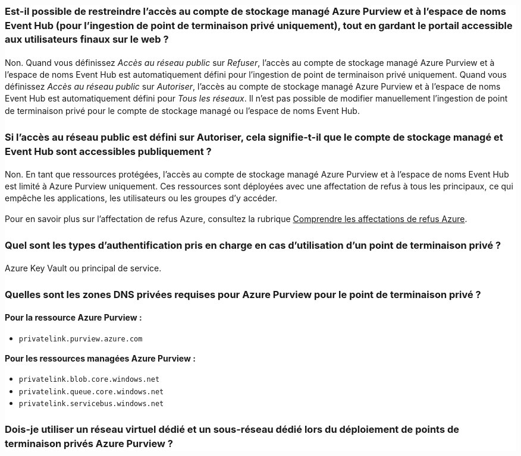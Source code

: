 ### <a name="is-it-possible-to-restrict-access-to-azure-purview-managed-storage-account-and-event-hub-namespace-for-private-endpoint-ingestion-only-but-keep-portal-access-enabled-for-end-users-across-the-web"></a>Est-il possible de restreindre l’accès au compte de stockage managé Azure Purview et à l’espace de noms Event Hub (pour l’ingestion de point de terminaison privé uniquement), tout en gardant le portail accessible aux utilisateurs finaux sur le web ?

Non. Quand vous définissez _Accès au réseau public_ sur _Refuser_, l’accès au compte de stockage managé Azure Purview et à l’espace de noms Event Hub est automatiquement défini pour l’ingestion de point de terminaison privé uniquement. Quand vous définissez _Accès au réseau public_ sur _Autoriser_, l’accès au compte de stockage managé Azure Purview et à l’espace de noms Event Hub est automatiquement défini pour _Tous les réseaux_. Il n’est pas possible de modifier manuellement l’ingestion de point de terminaison privé pour le compte de stockage managé ou l’espace de noms Event Hub.
    
### <a name="if-public-network-access-is-set-to-allow-does-it-mean-the-managed-storage-account-and-event-hub-can-be-publicly-accessible"></a>Si l’accès au réseau public est défini sur Autoriser, cela signifie-t-il que le compte de stockage managé et Event Hub sont accessibles publiquement ?

Non. En tant que ressources protégées, l’accès au compte de stockage managé Azure Purview et à l’espace de noms Event Hub est limité à Azure Purview uniquement. Ces ressources sont déployées avec une affectation de refus à tous les principaux, ce qui empêche les applications, les utilisateurs ou les groupes d’y accéder.

Pour en savoir plus sur l’affectation de refus Azure, consultez la rubrique [Comprendre les affectations de refus Azure](../role-based-access-control/deny-assignments.md).
    
### <a name="what-are-the-supported-authentication-type-when-using-private-endpoint"></a>Quel sont les types d’authentification pris en charge en cas d’utilisation d’un point de terminaison privé ?

Azure Key Vault ou principal de service.
  
### <a name="what-are-private-dns-zones-required-for-azure-purview-for-private-endpoint"></a>Quelles sont les zones DNS privées requises pour Azure Purview pour le point de terminaison privé ?

**Pour la ressource Azure Purview :** 
- `privatelink.purview.azure.com`

**Pour les ressources managées Azure Purview :**
- `privatelink.blob.core.windows.net`
- `privatelink.queue.core.windows.net`
- `privatelink.servicebus.windows.net`
    
### <a name="do-i-have-to-use-a-dedicated-virtual-network-and-dedicated-subnet-when-deploying-azure-purview-private-endpoints"></a>Dois-je utiliser un réseau virtuel dédié et un sous-réseau dédié lors du déploiement de points de terminaison privés Azure Purview ?
